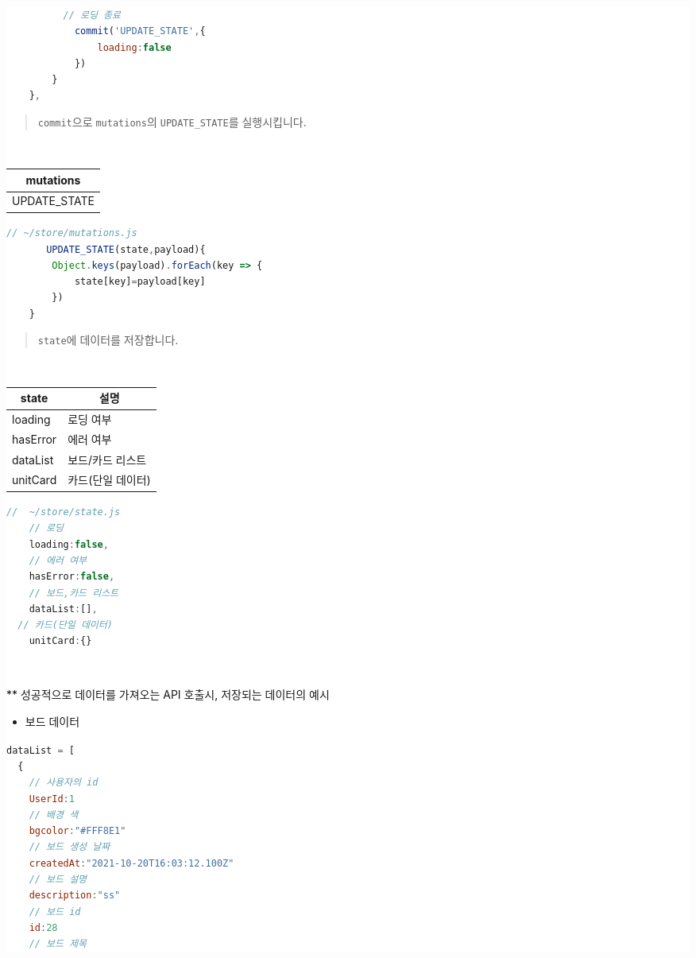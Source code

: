 ```js
          // 로딩 종료
            commit('UPDATE_STATE',{
                loading:false
            })
        }
    },
```
> `commit`으로 `mutations`의 `UPDATE_STATE`를 실행시킵니다.

<br>

|mutations|
|---|
|UPDATE_STATE|
```js
// ~/store/mutations.js
       UPDATE_STATE(state,payload){
        Object.keys(payload).forEach(key => {
            state[key]=payload[key]
        })
    }
```
> `state`에 데이터를 저장합니다.

<br>

|state|설명|
|---|---|
|loading|로딩 여부|
|hasError|에러 여부|
| dataList|보드/카드 리스트|
|unitCard|카드(단일 데이터)|


```js
//  ~/store/state.js
    // 로딩
    loading:false,
    // 에러 여부
    hasError:false,
    // 보드,카드 리스트
    dataList:[],
  // 카드(단일 데이터)
    unitCard:{}
```
<br>

** 성공적으로 데이터를 가져오는 API 호출시, 저장되는 데이터의 예시

- 보드 데이터
```js
dataList = [
  {
    // 사용자의 id
    UserId:1
    // 배경 색
    bgcolor:"#FFF8E1"
    // 보드 생성 날짜
    createdAt:"2021-10-20T16:03:12.100Z"
    // 보드 설명
    description:"ss"
    // 보드 id
    id:28
    // 보드 제목
```

[axios]: https://axios-http.com/docs/intro
[vue-router]: https://router.vuejs.org/
[vuetify]: https://dev.vuetifyjs.com/en/introduction/why-vuetify/#why-vuetify3fgetting-started/installation/
[vuex]: https://vuex.vuejs.org/
[axios]: https://axios-http.com/docs/intro